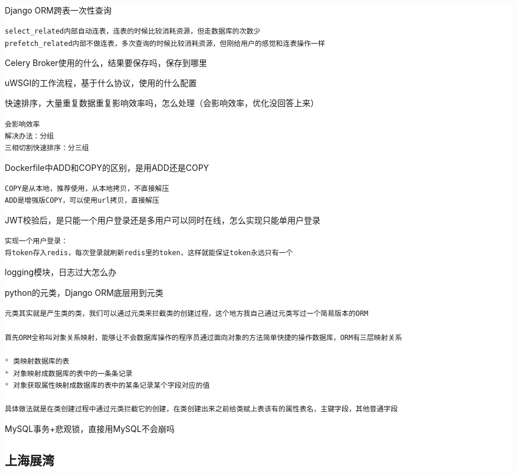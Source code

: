 ```python

```

Django ORM跨表一次性查询

```python
select_related内部自动连表，连表的时候比较消耗资源，但走数据库的次数少
prefetch_related内部不做连表，多次查询的时候比较消耗资源，但刚给用户的感觉和连表操作一样
```

Celery Broker使用的什么，结果要保存吗，保存到哪里

uWSGI的工作流程，基于什么协议，使用的什么配置

快速排序，大量重复数据重复影响效率吗，怎么处理（会影响效率，优化没回答上来）

```python
会影响效率
解决办法：分组
三相切割快速排序：分三组
```

Dockerfile中ADD和COPY的区别，是用ADD还是COPY

```python
COPY是从本地，推荐使用，从本地拷贝，不直接解压
ADD是增强版COPY，可以使用url拷贝，直接解压

```

JWT校验后，是只能一个用户登录还是多用户可以同时在线，怎么实现只能单用户登录

```python
实现一个用户登录：
将token存入redis，每次登录就刷新redis里的token，这样就能保证token永远只有一个

```

logging模块，日志过大怎么办

python的元类，Django ORM底层用到元类

```python
元类其实就是产生类的类，我们可以通过元类来拦截类的创建过程，这个地方我自己通过元类写过一个简易版本的ORM

首先ORM全称叫对象关系映射，能够让不会数据库操作的程序员通过面向对象的方法简单快捷的操作数据库，ORM有三层映射关系

* 类映射数据库的表
* 对象映射成数据库的表中的一条条记录
* 对象获取属性映射成数据库的表中的某条记录某个字段对应的值

具体做法就是在类创建过程中通过元类拦截它的创建，在类创建出来之前给类赋上表该有的属性表名，主键字段，其他普通字段

```

MySQL事务+悲观锁，直接用MySQL不会崩吗



## 上海展湾
